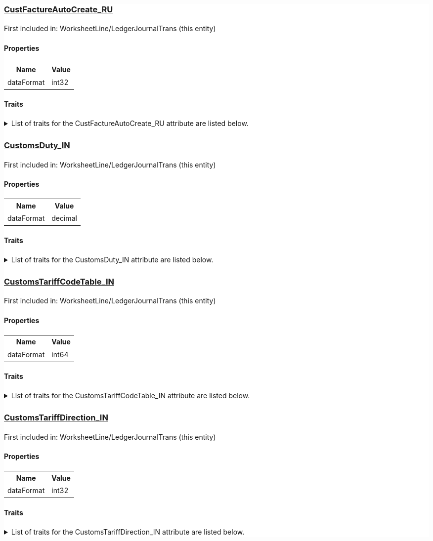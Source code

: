 ### <a href=#CustFactureAutoCreate_RU name="CustFactureAutoCreate_RU">CustFactureAutoCreate_RU</a>

First included in: WorksheetLine/LedgerJournalTrans (this entity)  

#### Properties

<table><tr><th>Name</th><th>Value</th></tr><tr><td>dataFormat</td><td>int32</td></tr></table>

#### Traits

<details><summary>List of traits for the CustFactureAutoCreate_RU attribute are listed below.</summary></details>

### <a href=#CustomsDuty_IN name="CustomsDuty_IN">CustomsDuty_IN</a>

First included in: WorksheetLine/LedgerJournalTrans (this entity)  

#### Properties

<table><tr><th>Name</th><th>Value</th></tr><tr><td>dataFormat</td><td>decimal</td></tr></table>

#### Traits

<details><summary>List of traits for the CustomsDuty_IN attribute are listed below.</summary></details>

### <a href=#CustomsTariffCodeTable_IN name="CustomsTariffCodeTable_IN">CustomsTariffCodeTable_IN</a>

First included in: WorksheetLine/LedgerJournalTrans (this entity)  

#### Properties

<table><tr><th>Name</th><th>Value</th></tr><tr><td>dataFormat</td><td>int64</td></tr></table>

#### Traits

<details><summary>List of traits for the CustomsTariffCodeTable_IN attribute are listed below.</summary></details>

### <a href=#CustomsTariffDirection_IN name="CustomsTariffDirection_IN">CustomsTariffDirection_IN</a>

First included in: WorksheetLine/LedgerJournalTrans (this entity)  

#### Properties

<table><tr><th>Name</th><th>Value</th></tr><tr><td>dataFormat</td><td>int32</td></tr></table>

#### Traits

<details><summary>List of traits for the CustomsTariffDirection_IN attribute are listed below.</summary></details>
